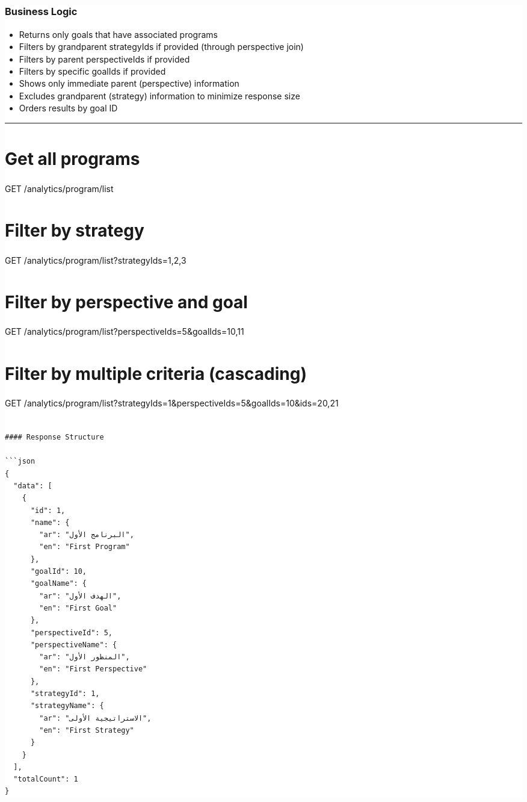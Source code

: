 ### Business Logic
- Returns only goals that have associated programs
- Filters by grandparent strategyIds if provided (through perspective join)
- Filters by parent perspectiveIds if provided
- Filters by specific goalIds if provided
- Shows only immediate parent (perspective) information
- Excludes grandparent (strategy) information to minimize response size
- Orders results by goal ID

---
# Get all programs
GET /analytics/program/list

# Filter by strategy
GET /analytics/program/list?strategyIds=1,2,3

# Filter by perspective and goal
GET /analytics/program/list?perspectiveIds=5&goalIds=10,11

# Filter by multiple criteria (cascading)
GET /analytics/program/list?strategyIds=1&perspectiveIds=5&goalIds=10&ids=20,21
```

#### Response Structure

```json
{
  "data": [
    {
      "id": 1,
      "name": {
        "ar": "البرنامج الأول",
        "en": "First Program"
      },
      "goalId": 10,
      "goalName": {
        "ar": "الهدف الأول",
        "en": "First Goal"
      },
      "perspectiveId": 5,
      "perspectiveName": {
        "ar": "المنظور الأول",
        "en": "First Perspective"
      },
      "strategyId": 1,
      "strategyName": {
        "ar": "الاستراتيجية الأولى",
        "en": "First Strategy"
      }
    }
  ],
  "totalCount": 1
}
```
